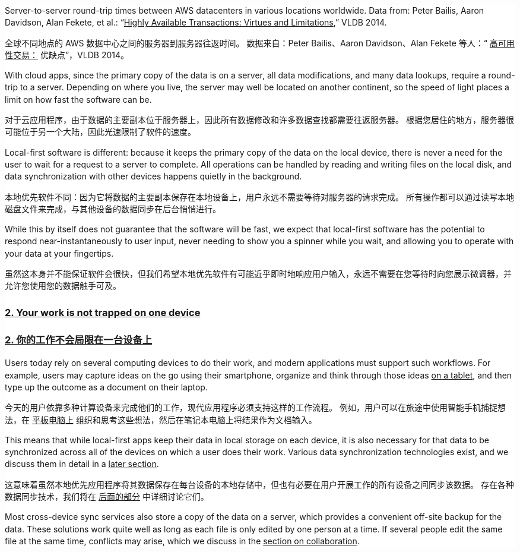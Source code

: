 Server-to-server round-trip times between AWS datacenters in various locations worldwide. Data from: Peter Bailis, Aaron Davidson, Alan Fekete, et al.: “[Highly Available Transactions: Virtues and Limitations](http://arxiv.org/pdf/1302.0309.pdf),” VLDB 2014.

全球不同地点的 AWS 数据中心之间的服务器到服务器往返时间。 数据来自：Peter Bailis、Aaron Davidson、Alan Fekete 等人：“ [高可用性交易：](http://arxiv.org/pdf/1302.0309.pdf) 优缺点”，VLDB 2014。

With cloud apps, since the primary copy of the data is on a server, all data modifications, and many data lookups, require a round-trip to a server. Depending on where you live, the server may well be located on another continent, so the speed of light places a limit on how fast the software can be.

对于云应用程序，由于数据的主要副本位于服务器上，因此所有数据修改和许多数据查找都需要往返服务器。 根据您居住的地方，服务器很可能位于另一个大陆，因此光速限制了软件的速度。

Local-first software is different: because it keeps the primary copy of the data on the local device, there is never a need for the user to wait for a request to a server to complete. All operations can be handled by reading and writing files on the local disk, and data synchronization with other devices happens quietly in the background.

本地优先软件不同：因为它将数据的主要副本保存在本地设备上，用户永远不需要等待对服务器的请求完成。 所有操作都可以通过读写本地磁盘文件来完成，与其他设备的数据同步在后台悄悄进行。

While this by itself does not guarantee that the software will be fast, we expect that local-first software has the potential to respond near-instantaneously to user input, never needing to show you a spinner while you wait, and allowing you to operate with your data at your fingertips.

虽然这本身并不能保证软件会很快，但我们希望本地优先软件有可能近乎即时地响应用户输入，永远不需要在您等待时向您展示微调器，并允许您使用您的数据触手可及。

### [2\. Your work is not trapped on one device](https://www.inkandswitch.com/local-first/#2-your-work-is-not-trapped-on-one-device)

### [2\. 你的工作不会局限在一台设备上](https://www.inkandswitch.com/local-first/#2-your-work-is-not-trapped-on-one-device)

Users today rely on several computing devices to do their work, and modern applications must support such workflows. For example, users may capture ideas on the go using their smartphone, organize and think through those ideas [on a tablet](https://www.inkandswitch.com/capstone-manuscript.html), and then type up the outcome as a document on their laptop.

今天的用户依靠多种计算设备来完成他们的工作，现代应用程序必须支持这样的工作流程。 例如，用户可以在旅途中使用智能手机捕捉想法，在 [平板电脑上](https://www.inkandswitch.com/capstone-manuscript.html) 组织和思考这些想法，然后在笔记本电脑上将结果作为文档输入。

This means that while local-first apps keep their data in local storage on each device, it is also necessary for that data to be synchronized across all of the devices on which a user does their work. Various data synchronization technologies exist, and we discuss them in detail in a [later section](https://www.inkandswitch.com/local-first/#existing-models).

这意味着虽然本地优先应用程序将其数据保存在每台设备的本地存储中，但也有必要在用户开展工作的所有设备之间同步该数据。 存在各种数据同步技术，我们将在 [后面的部分](https://www.inkandswitch.com/local-first/#existing-models) 中详细讨论它们。

Most cross-device sync services also store a copy of the data on a server, which provides a convenient off-site backup for the data. These solutions work quite well as long as each file is only edited by one person at a time. If several people edit the same file at the same time, conflicts may arise, which we discuss in the [section on collaboration](https://www.inkandswitch.com/local-first/#collaboration).
